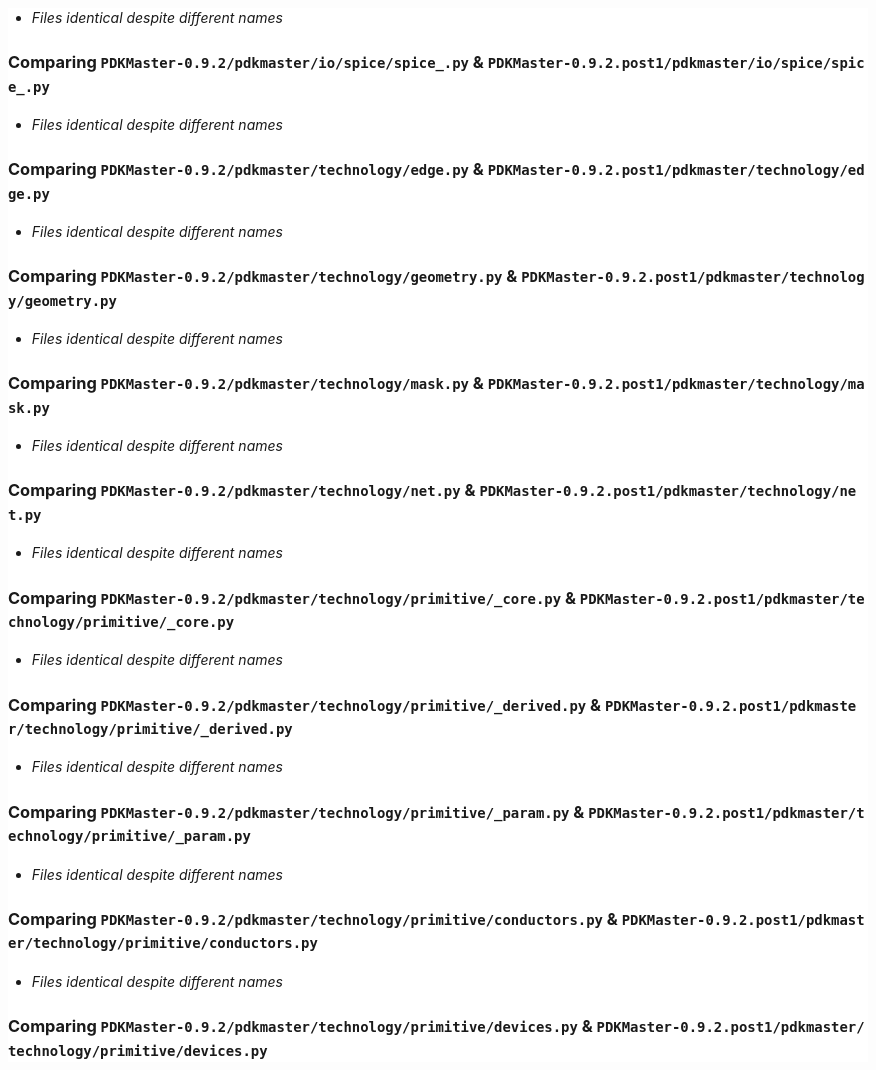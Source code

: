  * *Files identical despite different names*

### Comparing `PDKMaster-0.9.2/pdkmaster/io/spice/spice_.py` & `PDKMaster-0.9.2.post1/pdkmaster/io/spice/spice_.py`

 * *Files identical despite different names*

### Comparing `PDKMaster-0.9.2/pdkmaster/technology/edge.py` & `PDKMaster-0.9.2.post1/pdkmaster/technology/edge.py`

 * *Files identical despite different names*

### Comparing `PDKMaster-0.9.2/pdkmaster/technology/geometry.py` & `PDKMaster-0.9.2.post1/pdkmaster/technology/geometry.py`

 * *Files identical despite different names*

### Comparing `PDKMaster-0.9.2/pdkmaster/technology/mask.py` & `PDKMaster-0.9.2.post1/pdkmaster/technology/mask.py`

 * *Files identical despite different names*

### Comparing `PDKMaster-0.9.2/pdkmaster/technology/net.py` & `PDKMaster-0.9.2.post1/pdkmaster/technology/net.py`

 * *Files identical despite different names*

### Comparing `PDKMaster-0.9.2/pdkmaster/technology/primitive/_core.py` & `PDKMaster-0.9.2.post1/pdkmaster/technology/primitive/_core.py`

 * *Files identical despite different names*

### Comparing `PDKMaster-0.9.2/pdkmaster/technology/primitive/_derived.py` & `PDKMaster-0.9.2.post1/pdkmaster/technology/primitive/_derived.py`

 * *Files identical despite different names*

### Comparing `PDKMaster-0.9.2/pdkmaster/technology/primitive/_param.py` & `PDKMaster-0.9.2.post1/pdkmaster/technology/primitive/_param.py`

 * *Files identical despite different names*

### Comparing `PDKMaster-0.9.2/pdkmaster/technology/primitive/conductors.py` & `PDKMaster-0.9.2.post1/pdkmaster/technology/primitive/conductors.py`

 * *Files identical despite different names*

### Comparing `PDKMaster-0.9.2/pdkmaster/technology/primitive/devices.py` & `PDKMaster-0.9.2.post1/pdkmaster/technology/primitive/devices.py`

